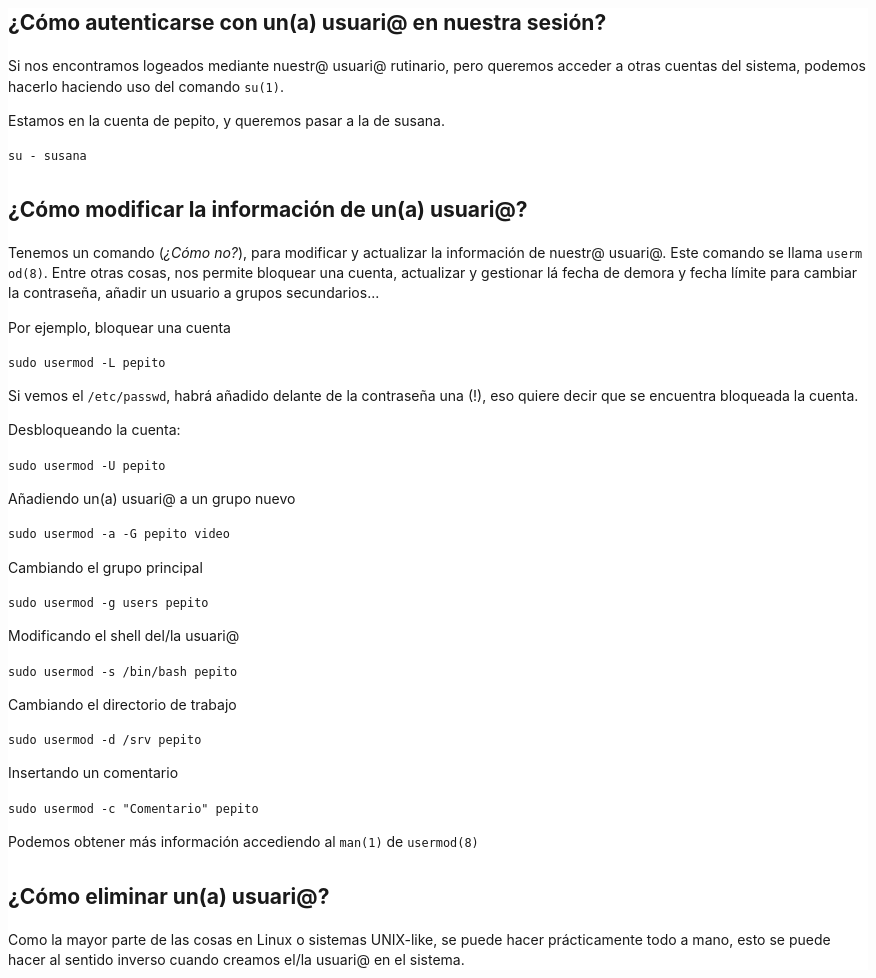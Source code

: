 
## ¿Cómo autenticarse con un(a) usuari@ en nuestra sesión?
Si nos encontramos logeados mediante nuestr@ usuari@ rutinario, pero queremos acceder a otras cuentas del sistema, podemos hacerlo haciendo uso del comando `su(1)`.

Estamos en la cuenta de pepito, y queremos pasar a la de susana.
```
su - susana
```

## ¿Cómo modificar la información de un(a) usuari@?
Tenemos un comando (_¿Cómo no?_), para modificar y actualizar la información de nuestr@ usuari@. Este comando se llama `usermod(8)`. Entre otras cosas, nos permite bloquear una cuenta, actualizar y gestionar lá fecha de demora y fecha límite para cambiar la contraseña, añadir un usuario a grupos secundarios...

Por ejemplo, bloquear una cuenta
```
sudo usermod -L pepito
```
Si vemos el `/etc/passwd`, habrá añadido delante de la contraseña una (!), eso quiere decir que se encuentra bloqueada la cuenta.

Desbloqueando la cuenta:
```
sudo usermod -U pepito
```

Añadiendo un(a) usuari@ a un grupo nuevo
```
sudo usermod -a -G pepito video
```

Cambiando el grupo principal
```
sudo usermod -g users pepito
```

Modificando el shell del/la usuari@
```
sudo usermod -s /bin/bash pepito
```

Cambiando el directorio de trabajo
```
sudo usermod -d /srv pepito
```

Insertando un comentario
```
sudo usermod -c "Comentario" pepito
```

Podemos obtener más información accediendo al `man(1)` de `usermod(8)`

## ¿Cómo eliminar un(a) usuari@?
Como la mayor parte de las cosas en Linux o sistemas UNIX-like, se puede hacer prácticamente todo a mano, esto se puede hacer al sentido inverso cuando creamos el/la usuari@ en el sistema.
